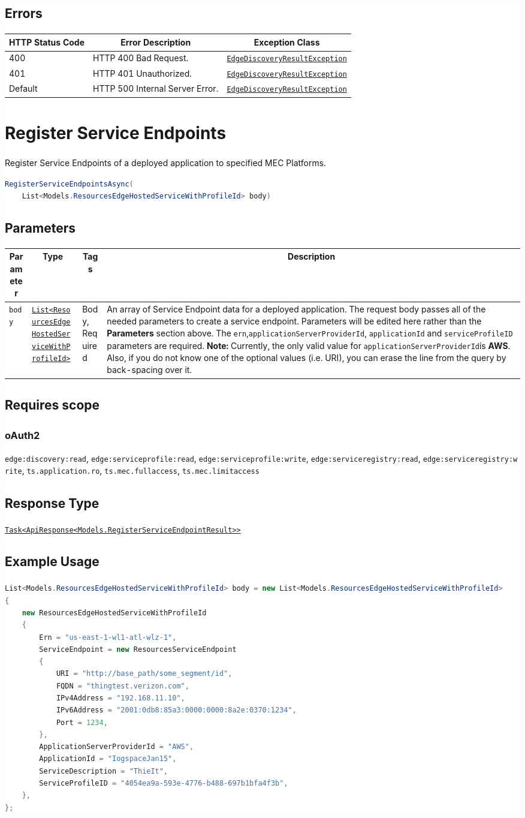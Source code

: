 ## Errors

| HTTP Status Code | Error Description | Exception Class |
|  --- | --- | --- |
| 400 | HTTP 400 Bad Request. | [`EdgeDiscoveryResultException`](../../doc/models/edge-discovery-result-exception.md) |
| 401 | HTTP 401 Unauthorized. | [`EdgeDiscoveryResultException`](../../doc/models/edge-discovery-result-exception.md) |
| Default | HTTP 500 Internal Server Error. | [`EdgeDiscoveryResultException`](../../doc/models/edge-discovery-result-exception.md) |


# Register Service Endpoints

Register Service Endpoints of a deployed application to specified MEC Platforms.

```csharp
RegisterServiceEndpointsAsync(
    List<Models.ResourcesEdgeHostedServiceWithProfileId> body)
```

## Parameters

| Parameter | Type | Tags | Description |
|  --- | --- | --- | --- |
| `body` | [`List<ResourcesEdgeHostedServiceWithProfileId>`](../../doc/models/resources-edge-hosted-service-with-profile-id.md) | Body, Required | An array of Service Endpoint data for a deployed application. The request body passes all of the needed parameters to create a service endpoint. Parameters will be edited here rather than the **Parameters** section above. The `ern`,`applicationServerProviderId`, `applicationId` and `serviceProfileID` parameters are required. **Note:** Currently, the only valid value for `applicationServerProviderId`is **AWS**. Also, if you do not know one of the optional values (i.e. URI), you can erase the line from the query by back-spacing over it. |

## Requires scope

### oAuth2

`edge:discovery:read`, `edge:serviceprofile:read`, `edge:serviceprofile:write`, `edge:serviceregistry:read`, `edge:serviceregistry:write`, `ts.application.ro`, `ts.mec.fullaccess`, `ts.mec.limitaccess`

## Response Type

[`Task<ApiResponse<Models.RegisterServiceEndpointResult>>`](../../doc/models/register-service-endpoint-result.md)

## Example Usage

```csharp
List<Models.ResourcesEdgeHostedServiceWithProfileId> body = new List<Models.ResourcesEdgeHostedServiceWithProfileId>
{
    new ResourcesEdgeHostedServiceWithProfileId
    {
        Ern = "us-east-1-wl1-atl-wlz-1",
        ServiceEndpoint = new ResourcesServiceEndpoint
        {
            URI = "http://base_path/some_segment/id",
            FQDN = "thingtest.verizon.com",
            IPv4Address = "192.168.11.10",
            IPv6Address = "2001:0db8:85a3:0000:0000:8a2e:0370:1234",
            Port = 1234,
        },
        ApplicationServerProviderId = "AWS",
        ApplicationId = "IogspaceJan15",
        ServiceDescription = "ThieIt",
        ServiceProfileID = "4054ea9a-593e-4776-b488-697b1bfa4f3b",
    },
};
```